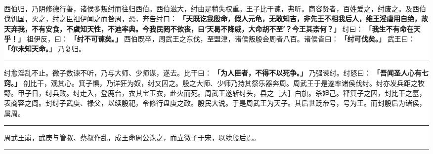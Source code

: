 
![](assets/audios/003/32.mp3)

西伯归，乃阴修德行善，诸侯多叛纣而往归西伯。西伯滋大，纣由是稍失权重。王子比干谏，弗听。商容贤者，百姓爱之，纣废之。及西伯伐饥国，灭之，纣之臣祖伊闻之而咎周，恐，奔告纣曰： __「天既讫我殷命，假人元龟，无敢知吉，非先王不相我后人，维王淫虐用自绝，故天弃我，不有安食，不虞知天性，不迪率典。今我民罔不欲丧，曰‘天曷不降威，大命胡不至’？今王其柰何？」__ 纣曰： __「我生不有命在天乎！」__ 祖伊反，曰： __「纣不可谏矣。」__ 西伯既卒，周武王之东伐，至盟津，诸侯叛殷会周者八百。诸侯皆曰： __「纣可伐矣。」__ 武王曰： __「尔未知天命。」__ 乃复归。

---

![](assets/audios/003/33.mp3)

纣愈淫乱不止。微子数谏不听，乃与大师、少师谋，遂去。比干曰： __「为人臣者，不得不以死争。」__ 乃强谏纣。纣怒曰： __「吾闻圣人心有七窍。」__ 剖比干，观其心。箕子惧，乃详狂为奴，纣又囚之。殷之大师、少师乃持其祭乐器奔周。周武王于是遂率诸侯伐纣。纣亦发兵距之牧野。甲子日，纣兵败。纣走入，登鹿台，衣其宝玉衣，赴火而死。周武王遂斩纣头，县之［大］白旗。杀妲己。释箕子之囚，封比干之墓，表商容之闾。封纣子武庚、禄父，以续殷祀，令修行盘庚之政。殷民大说。于是周武王为天子。其后世贬帝号，号为王。而封殷后为诸侯，属周。

---

![](assets/audios/003/34.mp3)

周武王崩，武庚与管叔、蔡叔作乱，成王命周公诛之，而立微子于宋，以续殷后焉。

---
